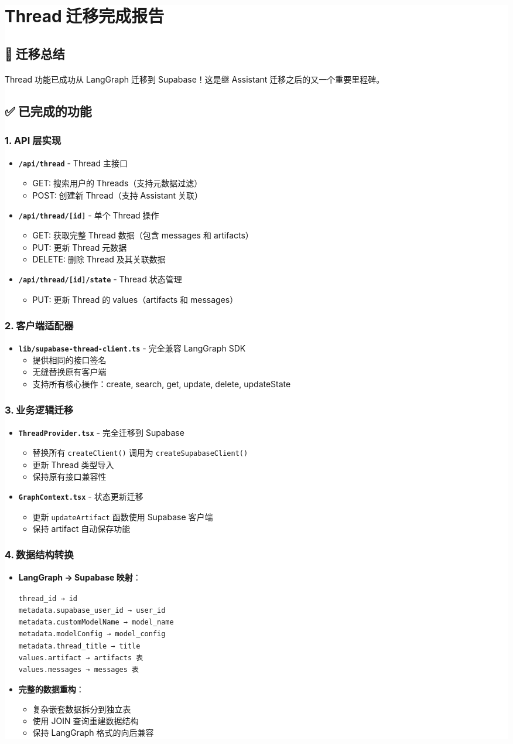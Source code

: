 # Thread 迁移完成报告

## 🎉 迁移总结

Thread 功能已成功从 LangGraph 迁移到 Supabase！这是继 Assistant 迁移之后的又一个重要里程碑。

## ✅ 已完成的功能

### 1. API 层实现
- **`/api/thread`** - Thread 主接口
  - GET: 搜索用户的 Threads（支持元数据过滤）
  - POST: 创建新 Thread（支持 Assistant 关联）

- **`/api/thread/[id]`** - 单个 Thread 操作
  - GET: 获取完整 Thread 数据（包含 messages 和 artifacts）
  - PUT: 更新 Thread 元数据
  - DELETE: 删除 Thread 及其关联数据

- **`/api/thread/[id]/state`** - Thread 状态管理
  - PUT: 更新 Thread 的 values（artifacts 和 messages）

### 2. 客户端适配器
- **`lib/supabase-thread-client.ts`** - 完全兼容 LangGraph SDK
  - 提供相同的接口签名
  - 无缝替换原有客户端
  - 支持所有核心操作：create, search, get, update, delete, updateState

### 3. 业务逻辑迁移
- **`ThreadProvider.tsx`** - 完全迁移到 Supabase
  - 替换所有 `createClient()` 调用为 `createSupabaseClient()`
  - 更新 Thread 类型导入
  - 保持原有接口兼容性

- **`GraphContext.tsx`** - 状态更新迁移
  - 更新 `updateArtifact` 函数使用 Supabase 客户端
  - 保持 artifact 自动保存功能

### 4. 数据结构转换
- **LangGraph → Supabase 映射**：
  ```
  thread_id → id
  metadata.supabase_user_id → user_id
  metadata.customModelName → model_name
  metadata.modelConfig → model_config
  metadata.thread_title → title
  values.artifact → artifacts 表
  values.messages → messages 表
  ```

- **完整的数据重构**：
  - 复杂嵌套数据拆分到独立表
  - 使用 JOIN 查询重建数据结构
  - 保持 LangGraph 格式的向后兼容

